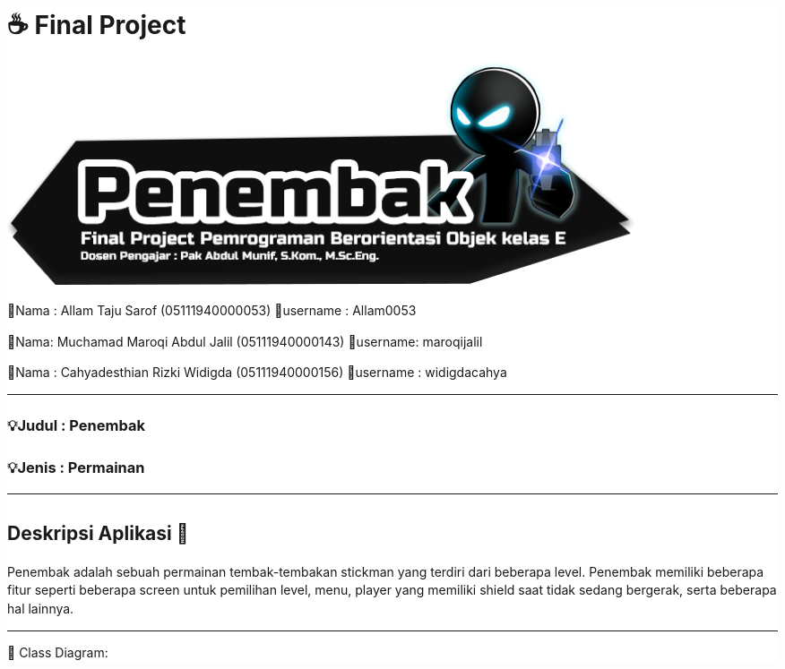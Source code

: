 # ☕️ Final Project
    

<img src="Screenshot/title_readme.png" width="700">


🦖Nama : Allam Taju Sarof (05111940000053)
🦖username : Allam0053

🦖Nama: Muchamad Maroqi Abdul Jalil (05111940000143)
🦖username: maroqijalil

🦖Nama : Cahyadesthian Rizki Widigda (05111940000156)
🦖username : widigdacahya

****
### 💡Judul : Penembak 
### 💡Jenis : Permainan 
****

## Deskripsi Aplikasi 📌 
Penembak adalah sebuah permainan tembak-tembakan stickman yang terdiri dari beberapa level. 
Penembak memiliki beberapa fitur seperti beberapa screen untuk pemilihan level, menu, player yang memiliki shield saat tidak sedang bergerak, serta beberapa hal lainnya.

****  
📗 Class Diagram:  